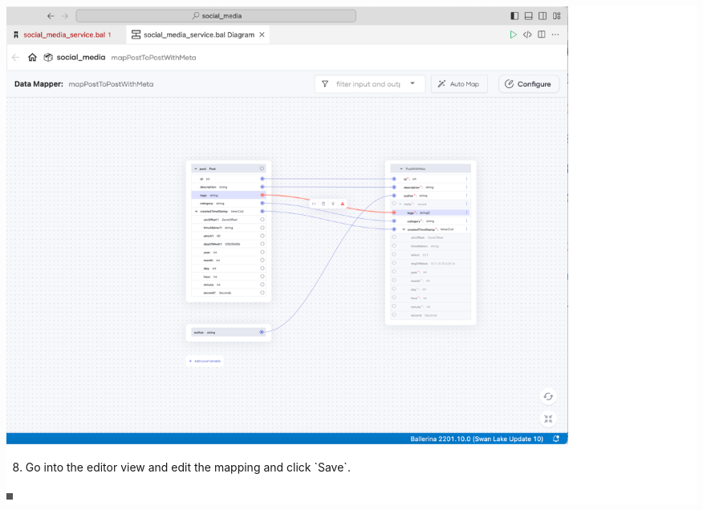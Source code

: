 <img src="./_resources/image19.png" alt="drawing" width='700' />
</div>

8. Go into the editor view and edit the mapping and click \`Save\`.

<div style="border: 4px solid #555; display: inline-block;">